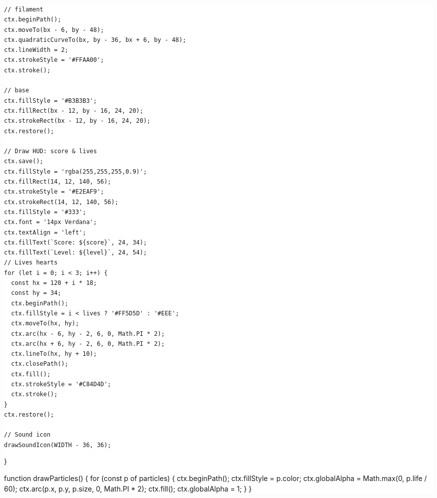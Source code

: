     // filament
    ctx.beginPath();
    ctx.moveTo(bx - 6, by - 48);
    ctx.quadraticCurveTo(bx, by - 36, bx + 6, by - 48);
    ctx.lineWidth = 2;
    ctx.strokeStyle = '#FFAA00';
    ctx.stroke();

    // base
    ctx.fillStyle = '#B3B3B3';
    ctx.fillRect(bx - 12, by - 16, 24, 20);
    ctx.strokeRect(bx - 12, by - 16, 24, 20);
    ctx.restore();

    // Draw HUD: score & lives
    ctx.save();
    ctx.fillStyle = 'rgba(255,255,255,0.9)';
    ctx.fillRect(14, 12, 140, 56);
    ctx.strokeStyle = '#E2EAF9';
    ctx.strokeRect(14, 12, 140, 56);
    ctx.fillStyle = '#333';
    ctx.font = '14px Verdana';
    ctx.textAlign = 'left';
    ctx.fillText(`Score: ${score}`, 24, 34);
    ctx.fillText(`Level: ${level}`, 24, 54);
    // Lives hearts
    for (let i = 0; i < 3; i++) {
      const hx = 120 + i * 18;
      const hy = 34;
      ctx.beginPath();
      ctx.fillStyle = i < lives ? '#FF5D5D' : '#EEE';
      ctx.moveTo(hx, hy);
      ctx.arc(hx - 6, hy - 2, 6, 0, Math.PI * 2);
      ctx.arc(hx + 6, hy - 2, 6, 0, Math.PI * 2);
      ctx.lineTo(hx, hy + 10);
      ctx.closePath();
      ctx.fill();
      ctx.strokeStyle = '#C84D4D';
      ctx.stroke();
    }
    ctx.restore();

    // Sound icon
    drawSoundIcon(WIDTH - 36, 36);
  }

  function drawParticles() {
    for (const p of particles) {
      ctx.beginPath();
      ctx.fillStyle = p.color;
      ctx.globalAlpha = Math.max(0, p.life / 60);
      ctx.arc(p.x, p.y, p.size, 0, Math.PI * 2);
      ctx.fill();
      ctx.globalAlpha = 1;
    }
  }
